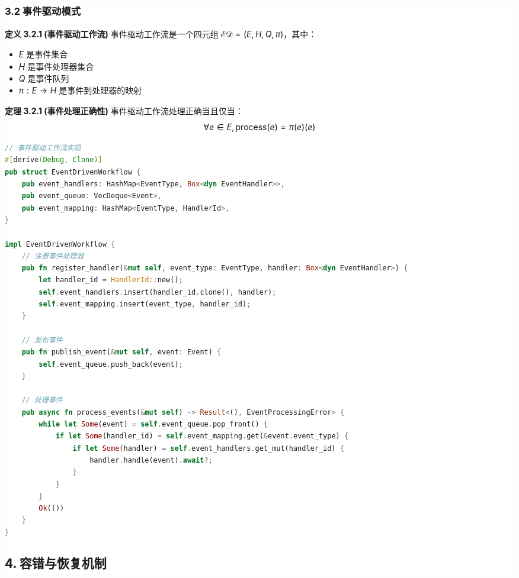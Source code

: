 ### 3.2 事件驱动模式

**定义 3.2.1 (事件驱动工作流)**
事件驱动工作流是一个四元组 $\mathcal{ED} = (E, H, Q, \pi)$，其中：

- $E$ 是事件集合
- $H$ 是事件处理器集合
- $Q$ 是事件队列
- $\pi: E \rightarrow H$ 是事件到处理器的映射

**定理 3.2.1 (事件处理正确性)**
事件驱动工作流处理正确当且仅当：
$$\forall e \in E, \text{process}(e) = \pi(e)(e)$$

```rust
// 事件驱动工作流实现
#[derive(Debug, Clone)]
pub struct EventDrivenWorkflow {
    pub event_handlers: HashMap<EventType, Box<dyn EventHandler>>,
    pub event_queue: VecDeque<Event>,
    pub event_mapping: HashMap<EventType, HandlerId>,
}

impl EventDrivenWorkflow {
    // 注册事件处理器
    pub fn register_handler(&mut self, event_type: EventType, handler: Box<dyn EventHandler>) {
        let handler_id = HandlerId::new();
        self.event_handlers.insert(handler_id.clone(), handler);
        self.event_mapping.insert(event_type, handler_id);
    }
    
    // 发布事件
    pub fn publish_event(&mut self, event: Event) {
        self.event_queue.push_back(event);
    }
    
    // 处理事件
    pub async fn process_events(&mut self) -> Result<(), EventProcessingError> {
        while let Some(event) = self.event_queue.pop_front() {
            if let Some(handler_id) = self.event_mapping.get(&event.event_type) {
                if let Some(handler) = self.event_handlers.get_mut(handler_id) {
                    handler.handle(event).await?;
                }
            }
        }
        Ok(())
    }
}
```

## 4. 容错与恢复机制
